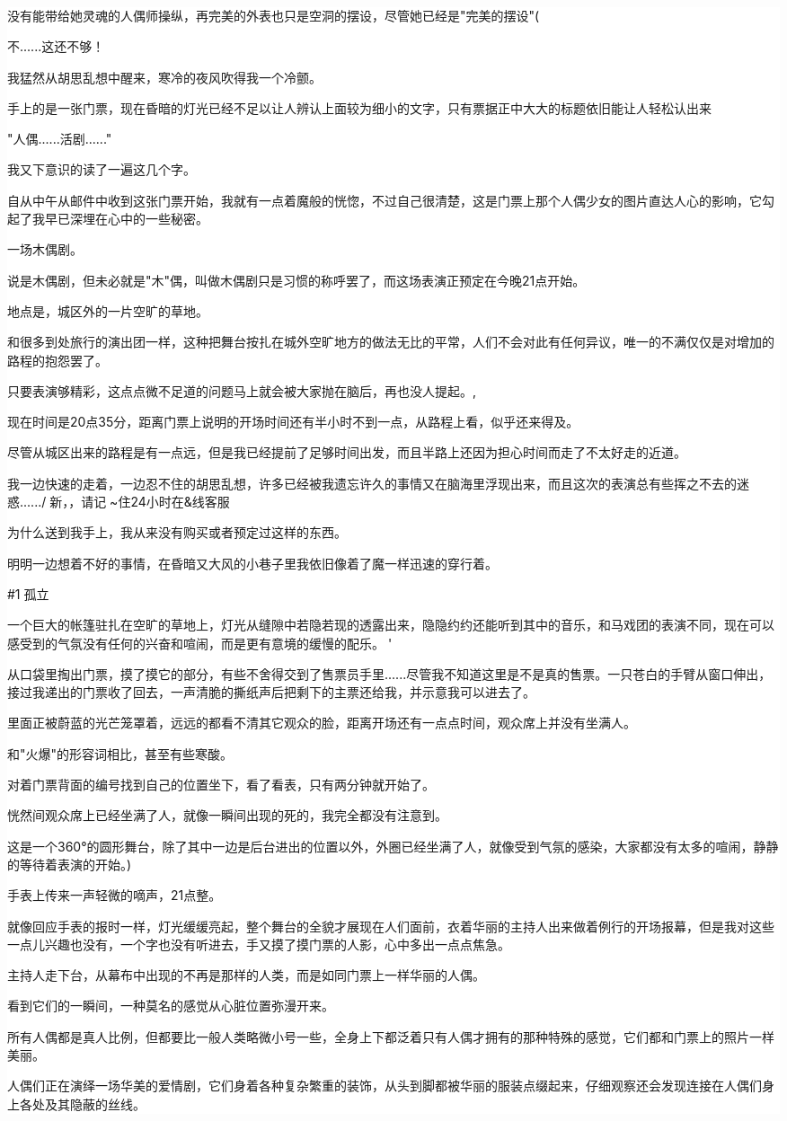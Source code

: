 没有能带给她灵魂的人偶师操纵，再完美的外表也只是空洞的摆设，尽管她已经是"完美的摆设"(

不......这还不够！

我猛然从胡思乱想中醒来，寒冷的夜风吹得我一个冷颤。

手上的是一张门票，现在昏暗的灯光已经不足以让人辨认上面较为细小的文字，只有票据正中大大的标题依旧能让人轻松认出来

"人偶......活剧......"

我又下意识的读了一遍这几个字。

自从中午从邮件中收到这张门票开始，我就有一点着魔般的恍惚，不过自己很清楚，这是门票上那个人偶少女的图片直达人心的影响，它勾起了我早已深埋在心中的一些秘密。

一场木偶剧。

说是木偶剧，但未必就是"木"偶，叫做木偶剧只是习惯的称呼罢了，而这场表演正预定在今晚21点开始。

地点是，城区外的一片空旷的草地。

和很多到处旅行的演出团一样，这种把舞台按扎在城外空旷地方的做法无比的平常，人们不会对此有任何异议，唯一的不满仅仅是对增加的路程的抱怨罢了。

只要表演够精彩，这点点微不足道的问题马上就会被大家抛在脑后，再也没人提起。,

现在时间是20点35分，距离门票上说明的开场时间还有半小时不到一点，从路程上看，似乎还来得及。

尽管从城区出来的路程是有一点远，但是我已经提前了足够时间出发，而且半路上还因为担心时间而走了不太好走的近道。

我一边快速的走着，一边忍不住的胡思乱想，许多已经被我遗忘许久的事情又在脑海里浮现出来，而且这次的表演总有些挥之不去的迷惑....../
新，，请记 ~住24小时在&线客服

为什么送到我手上，我从来没有购买或者预定过这样的东西。

明明一边想着不好的事情，在昏暗又大风的小巷子里我依旧像着了魔一样迅速的穿行着。

 #1 孤立

一个巨大的帐篷驻扎在空旷的草地上，灯光从缝隙中若隐若现的透露出来，隐隐约约还能听到其中的音乐，和马戏团的表演不同，现在可以感受到的气氛没有任何的兴奋和喧闹，而是更有意境的缓慢的配乐。 '

从口袋里掏出门票，摸了摸它的部分，有些不舍得交到了售票员手里......尽管我不知道这里是不是真的售票。一只苍白的手臂从窗口伸出，接过我递出的门票收了回去，一声清脆的撕纸声后把剩下的主票还给我，并示意我可以进去了。

里面正被蔚蓝的光芒笼罩着，远远的都看不清其它观众的脸，距离开场还有一点点时间，观众席上并没有坐满人。

和"火爆"的形容词相比，甚至有些寒酸。

对着门票背面的编号找到自己的位置坐下，看了看表，只有两分钟就开始了。

恍然间观众席上已经坐满了人，就像一瞬间出现的死的，我完全都没有注意到。

这是一个360°的圆形舞台，除了其中一边是后台进出的位置以外，外圈已经坐满了人，就像受到气氛的感染，大家都没有太多的喧闹，静静的等待着表演的开始。)

手表上传来一声轻微的嘀声，21点整。

就像回应手表的报时一样，灯光缓缓亮起，整个舞台的全貌才展现在人们面前，衣着华丽的主持人出来做着例行的开场报幕，但是我对这些一点儿兴趣也没有，一个字也没有听进去，手又摸了摸门票的人影，心中多出一点点焦急。

主持人走下台，从幕布中出现的不再是那样的人类，而是如同门票上一样华丽的人偶。

看到它们的一瞬间，一种莫名的感觉从心脏位置弥漫开来。

所有人偶都是真人比例，但都要比一般人类略微小号一些，全身上下都泛着只有人偶才拥有的那种特殊的感觉，它们都和门票上的照片一样美丽。

人偶们正在演绎一场华美的爱情剧，它们身着各种复杂繁重的装饰，从头到脚都被华丽的服装点缀起来，仔细观察还会发现连接在人偶们身上各处及其隐蔽的丝线。

